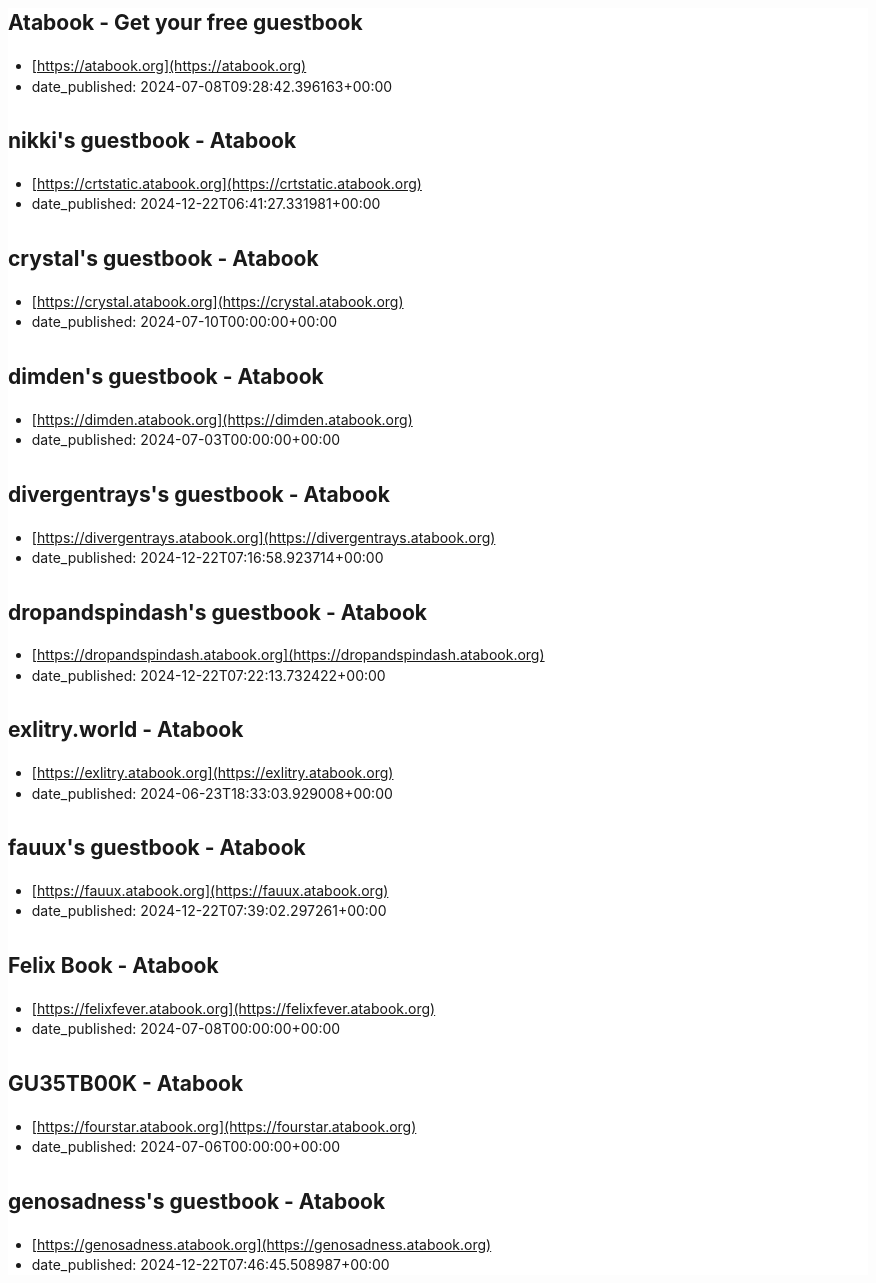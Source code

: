  ## Atabook - Get your free guestbook
 - [https://atabook.org](https://atabook.org)
 - date_published: 2024-07-08T09:28:42.396163+00:00

 ## nikki's guestbook - Atabook
 - [https://crtstatic.atabook.org](https://crtstatic.atabook.org)
 - date_published: 2024-12-22T06:41:27.331981+00:00

 ## crystal's guestbook - Atabook
 - [https://crystal.atabook.org](https://crystal.atabook.org)
 - date_published: 2024-07-10T00:00:00+00:00

 ## dimden's guestbook - Atabook
 - [https://dimden.atabook.org](https://dimden.atabook.org)
 - date_published: 2024-07-03T00:00:00+00:00

 ## divergentrays's guestbook - Atabook
 - [https://divergentrays.atabook.org](https://divergentrays.atabook.org)
 - date_published: 2024-12-22T07:16:58.923714+00:00

 ## dropandspindash's guestbook - Atabook
 - [https://dropandspindash.atabook.org](https://dropandspindash.atabook.org)
 - date_published: 2024-12-22T07:22:13.732422+00:00

 ## exlitry.world - Atabook
 - [https://exlitry.atabook.org](https://exlitry.atabook.org)
 - date_published: 2024-06-23T18:33:03.929008+00:00

 ## fauux's guestbook - Atabook
 - [https://fauux.atabook.org](https://fauux.atabook.org)
 - date_published: 2024-12-22T07:39:02.297261+00:00

 ## Felix Book - Atabook
 - [https://felixfever.atabook.org](https://felixfever.atabook.org)
 - date_published: 2024-07-08T00:00:00+00:00

 ## GU35TB00K - Atabook
 - [https://fourstar.atabook.org](https://fourstar.atabook.org)
 - date_published: 2024-07-06T00:00:00+00:00

 ## genosadness's guestbook - Atabook
 - [https://genosadness.atabook.org](https://genosadness.atabook.org)
 - date_published: 2024-12-22T07:46:45.508987+00:00

